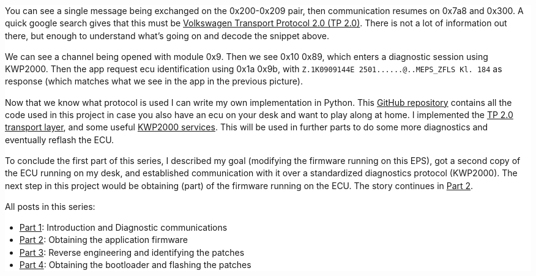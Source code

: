 You can see a single message being exchanged on the 0x200-0x209 pair, then communication resumes on 0x7a8 and 0x300. A quick google search gives that this must be [Volkswagen Transport Protocol 2.0 (TP 2.0)](https://jazdw.net/tp20). There is not a lot of information out there, but enough to understand what’s going on and decode the snippet above.

We can see a channel being opened with module 0x9. Then we see 0x10 0x89, which enters a diagnostic session using KWP2000. Then the app request ecu identification using 0x1a 0x9b, with `Z.1K0909144E 2501......@..MEPS_ZFLS Kl. 184` as response (which matches what we see in the app in the previous picture).

Now that we know what protocol is used I can write my own implementation in Python. This [GitHub repository](https://github.com/pd0wm/pq-flasher) contains all the code used in this project in case you also have an ecu on your desk and want to play along at home. I implemented the [TP 2.0 transport layer](https://github.com/pd0wm/pq-flasher/blob/master/tp20.py), and some useful [KWP2000 services](https://github.com/pd0wm/pq-flasher/blob/master/kwp2000.py). This will be used in further parts to do some more diagnostics and eventually reflash the ECU.

To conclude the first part of this series, I described my goal (modifying the firmware running on this EPS), got a second copy of the ECU running on my desk, and established communication with it over a standardized diagnostics protocol (KWP2000). The next step in this project would be obtaining (part) of the firmware running on the ECU. The story continues in [Part 2](https://blog.willemmelching.nl/carhacking/2022/01/02/vw-part2/).

All posts in this series:

*   [Part 1](https://blog.willemmelching.nl/carhacking/2022/01/02/vw-part1/): Introduction and Diagnostic communications
*   [Part 2](https://blog.willemmelching.nl/carhacking/2022/01/02/vw-part2/): Obtaining the application firmware
*   [Part 3](https://blog.willemmelching.nl/carhacking/2022/01/02/vw-part3/): Reverse engineering and identifying the patches
*   [Part 4](https://blog.willemmelching.nl/carhacking/2022/01/02/vw-part4/): Obtaining the bootloader and flashing the patches